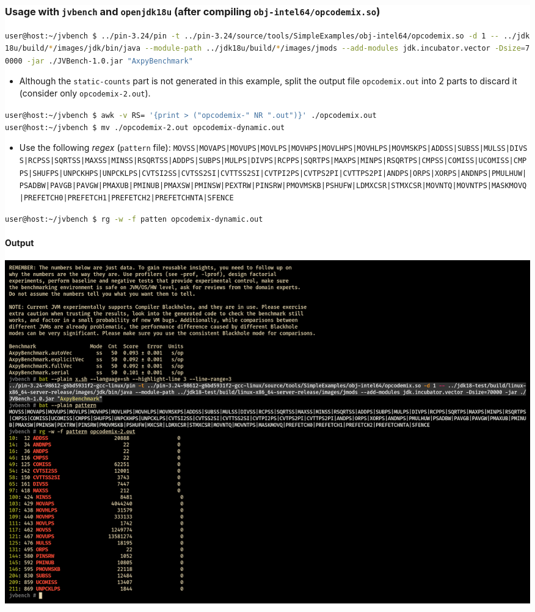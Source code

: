 ### Usage with `jvbench` and `openjdk18u` (after compiling `obj-intel64/opcodemix.so`)

```bash
user@host:~/jvbench $ ../pin-3.24/pin -t ../pin-3.24/source/tools/SimpleExamples/obj-intel64/opcodemix.so -d 1 -- ../jdk18u/build/*/images/jdk/bin/java --module-path ../jdk18u/build/*/images/jmods --add-modules jdk.incubator.vector -Dsize=70000 -jar ./JVBench-1.0.jar "AxpyBenchmark"
```

- Although the `static-counts` part is not generated in this example, split the output file `opcodemix.out` into 2 parts to discard it (consider only `opcodemix-2.out`).

```bash
user@host:~/jvbench $ awk -v RS= '{print > ("opcodemix-" NR ".out")}' ./opcodemix.out
user@host:~/jvbench $ mv ./opcodemix-2.out opcodemix-dynamic.out
```

- Use the following *regex* (`pattern` file):
`MOVSS|MOVAPS|MOVUPS|MOVLPS|MOVHPS|MOVLHPS|MOVHLPS|MOVMSKPS|ADDSS|SUBSS|MULSS|DIVSS|RCPSS|SQRTSS|MAXSS|MINSS|RSQRTSS|ADDPS|SUBPS|MULPS|DIVPS|RCPPS|SQRTPS|MAXPS|MINPS|RSQRTPS|CMPSS|COMISS|UCOMISS|CMPPS|SHUFPS|UNPCKHPS|UNPCKLPS|CVTSI2SS|CVTSS2SI|CVTTSS2SI|CVTPI2PS|CVTPS2PI|CVTTPS2PI|ANDPS|ORPS|XORPS|ANDNPS|PMULHUW|PSADBW|PAVGB|PAVGW|PMAXUB|PMINUB|PMAXSW|PMINSW|PEXTRW|PINSRW|PMOVMSKB|PSHUFW|LDMXCSR|STMXCSR|MOVNTQ|MOVNTPS|MASKMOVQ|PREFETCH0|PREFETCH1|PREFETCH2|PREFETCHNTA|SFENCE`

```bash
user@host:~/jvbench $ rg -w -f patten opcodemix-dynamic.out
```

#### Output

![3-intel-pin-dynamic-only.png](./imgs/3-intel-pin-dynamic-only.png)
